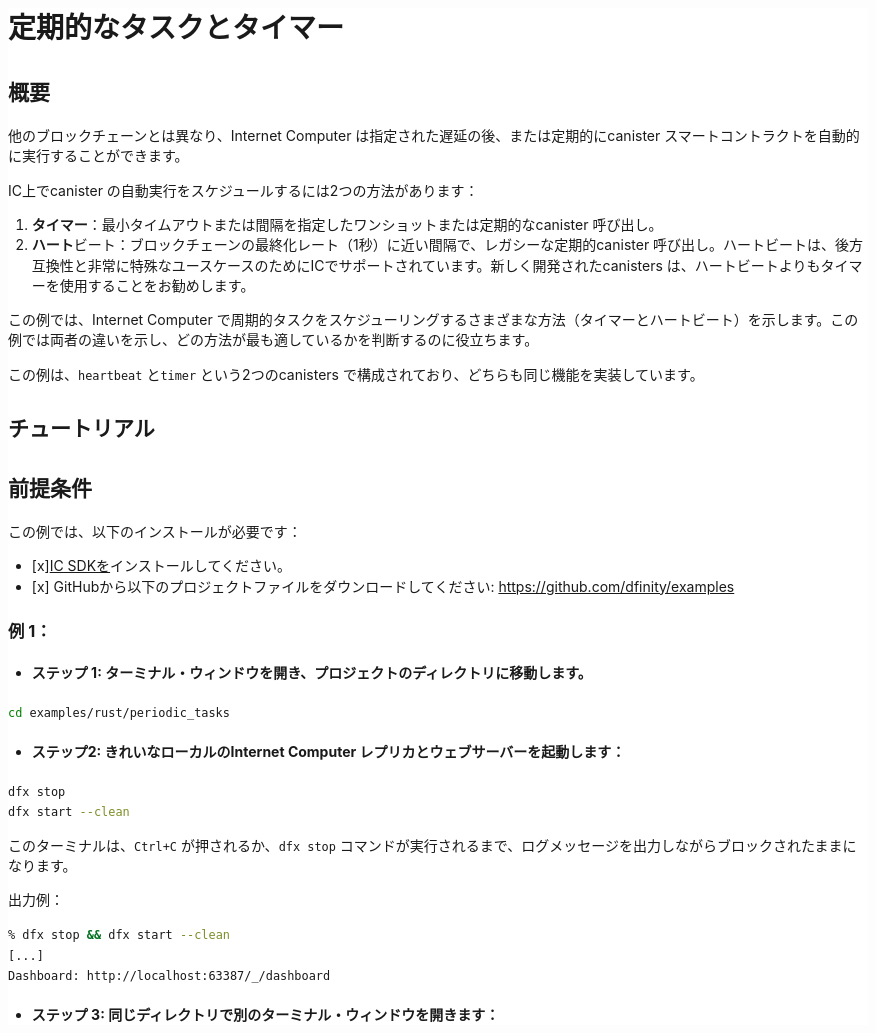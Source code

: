 # 定期的なタスクとタイマー

## 概要

他のブロックチェーンとは異なり、Internet Computer は指定された遅延の後、または定期的にcanister スマートコントラクトを自動的に実行することができます。

IC上でcanister の自動実行をスケジュールするには2つの方法があります：

1.  **タイマー**：最小タイムアウトまたは間隔を指定したワンショットまたは定期的なcanister 呼び出し。
2.  **ハート**ビート：ブロックチェーンの最終化レート（1秒）に近い間隔で、レガシーな定期的canister 呼び出し。ハートビートは、後方互換性と非常に特殊なユースケースのためにICでサポートされています。新しく開発されたcanisters は、ハートビートよりもタイマーを使用することをお勧めします。

この例では、Internet Computer で周期的タスクをスケジューリングするさまざまな方法（タイマーとハートビート）を示します。この例では両者の違いを示し、どの方法が最も適しているかを判断するのに役立ちます。

この例は、`heartbeat` と`timer` という2つのcanisters で構成されており、どちらも同じ機能を実装しています。

## チュートリアル

## 前提条件

この例では、以下のインストールが必要です：

- \[x\][IC SDKを](https://internetcomputer.org/docs/current/developer-docs/setup/install/index.mdx)インストールしてください。
- \[x\] GitHubから以下のプロジェクトファイルをダウンロードしてください: https://github.com/dfinity/examples

### 例 1：

- #### ステップ 1: ターミナル・ウィンドウを開き、プロジェクトのディレクトリに移動します。



``` sh
cd examples/rust/periodic_tasks
```

- #### ステップ2: きれいなローカルのInternet Computer レプリカとウェブサーバーを起動します：



``` sh
dfx stop
dfx start --clean
```

このターミナルは、`Ctrl+C` が押されるか、`dfx stop` コマンドが実行されるまで、ログメッセージを出力しながらブロックされたままになります。

出力例：

``` sh
% dfx stop && dfx start --clean
[...]
Dashboard: http://localhost:63387/_/dashboard
```

- #### ステップ 3: 同じディレクトリで別のターミナル・ウィンドウを開きます：
